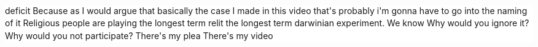 deficit Because as I would argue that basically the case I made in this video that's probably i'm gonna have to go into the naming of it Religious people are playing the longest term relit the longest term darwinian experiment. We know Why would you ignore it? Why would you not participate? There's my plea There's my video